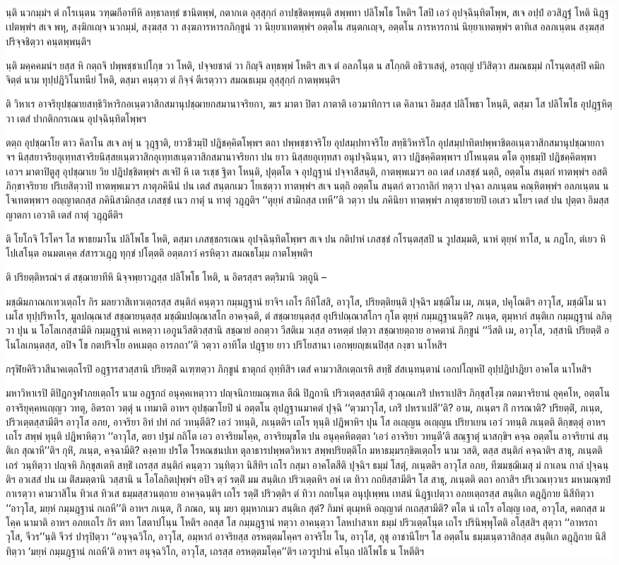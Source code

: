 
<p>นฺติ นวกมฺมํฯ ตํ กโรเนฺตน วฑฺฒกีอาทีหิ ลทฺธาลทฺธํ ชานิตพฺพํ, กตากเต อุสฺสุกฺกํ อาปชฺชิตพฺพนฺติ สพฺพทา ปลิโพโธ โหติฯ โสปิ เอวํ อุปจฺฉินฺทิตโพฺพ, สเจ อปฺปํ อวสิฎฺฐํ โหติ นิฎฺฐเปตพฺพํฯ สเจ พหุ, สงฺฆิกเญฺจ นวกมฺมํ, สงฺฆสฺส วา สงฺฆภารหารกภิกฺขูนํ วา นิยฺยาเทตพฺพํฯ อตฺตโน สนฺตกเญฺจ, อตฺตโน ภารหารกานํ นิยฺยาเทตพฺพํฯ ตาทิเส อลภเนฺตน สงฺฆสฺส ปริจฺจชิตฺวา คนฺตพฺพนฺติฯ</p>


<p>นฺติ  มคฺคคมนํฯ ยสฺส หิ กตฺถจิ ปพฺพชฺชาเปโกฺข วา โหติ, ปจฺจยชาตํ วา  กิญฺจิ ลทฺธพฺพํ โหติฯ สเจ ตํ อลภโนฺต น สโกฺกติ อธิวาเสตุํ, อรญฺญํ ปวิสิตฺวา สมณธมฺมํ กโรนฺตสฺสปิ คมิกจิตฺตํ นาม ทุปฺปฎิวิโนทนียํ โหติ, ตสฺมา คนฺตฺวา ตํ กิจฺจํ ตีเรตฺวาว สมณธเมฺม อุสฺสุกฺกํ กาตพฺพนฺติฯ</p>


<p>ติ วิหาเร อาจริยุปชฺฌายสทฺธิวิหาริกอเนฺตวาสิกสมานุปชฺฌายกสมานาจริยกา, ฆเร มาตา ปิตา ภาตาติ เอวมาทิกาฯ เต คิลานา อิมสฺส ปลิโพธา โหนฺติ, ตสฺมา โส ปลิโพโธ อุปฎฺฐหิตฺวา เตสํ ปากติกกรเณน อุปจฺฉินฺทิตโพฺพฯ</p>


<p>ตตฺถ อุปชฺฌาโย ตาว คิลาโน สเจ ลหุํ น วุฎฺฐาติ, ยาวชีวมฺปิ ปฎิชคฺคิตโพฺพฯ ตถา ปพฺพชฺชาจริโย อุปสมฺปทาจริโย สทฺธิวิหาริโก อุปสมฺปาทิตปพฺพาชิตอเนฺตวาสิกสมานุปชฺฌายกา จฯ นิสฺสยาจริยอุเทฺทสาจริยนิสฺสยเนฺตวาสิกอุเทฺทสเนฺตวาสิกสมานาจริยกา ปน ยาว นิสฺสยอุเทฺทสา อนุปจฺฉินฺนา, ตาว ปฎิชคฺคิตพฺพาฯ ปโหเนฺตน ตโต อุทฺธมฺปิ ปฎิชคฺคิตพฺพา เอวฯ มาตาปิตูสุ อุปชฺฌาเย วิย ปฎิปชฺชิตพฺพํฯ สเจปิ หิ เต รเชฺช ฐิตา โหนฺติ, ปุตฺตโต จ อุปฎฺฐานํ ปจฺจาสีสนฺติ, กาตพฺพเมวฯ อถ เตสํ เภสชฺชํ นตฺถิ, อตฺตโน สนฺตกํ ทาตพฺพํฯ อสติ ภิกฺขาจริยาย ปริเยสิตฺวาปิ ทาตพฺพเมวฯ ภาตุภคินีนํ ปน เตสํ สนฺตกเมว โยเชตฺวา ทาตพฺพํฯ สเจ นตฺถิ อตฺตโน สนฺตกํ ตาวกาลิกํ ทตฺวา ปจฺฉา ลภเนฺตน คณฺหิตพฺพํฯ อลภเนฺตน น โจเทตพฺพาฯ อญฺญาตกสฺส ภคินิสามิกสฺส เภสชฺชํ เนว กาตุํ น ทาตุํ วฎฺฎติฯ ‘‘ตุยฺหํ สามิกสฺส เทหี’’ติ วตฺวา ปน ภคินิยา ทาตพฺพํฯ ภาตุชายายปิ เอเสว นโยฯ เตสํ ปน ปุตฺตา อิมสฺส ญาตกา เอวาติ เตสํ กาตุํ วฎฺฎตีติฯ</p>


<p>ติ โยโกจิ โรโคฯ โส พาธยมาโน ปลิโพโธ โหติ, ตสฺมา เภสชฺชกรเณน อุปจฺฉินฺทิตโพฺพฯ สเจ ปน กติปาหํ เภสชฺชํ กโรนฺตสฺสปิ น วูปสมฺมติ, นาหํ ตุยฺหํ ทาโส, น ภฎโก, ตํเยว  หิ โปเสโนฺต อนมตเคฺค สํสารวเฎฺฎ ทุกฺขํ ปโตฺตติ อตฺตภาวํ ครหิตฺวา สมณธโมฺม กาตโพฺพติฯ</p>


<p>ติ  ปริยตฺติหรณํฯ ตํ สชฺฌายาทีหิ นิจฺจพฺยาวฎสฺส ปลิโพโธ โหติ, น อิตรสฺสฯ ตตฺริมานิ วตฺถูนิ –</p>


<p>มชฺฌิมภาณกเทวเตฺถโร กิร มลยวาสิเทวเตฺถรสฺส สนฺติกํ คนฺตฺวา กมฺมฎฺฐานํ ยาจิฯ เถโร กีทิโสสิ, อาวุโส, ปริยตฺติยนฺติ ปุจฺฉิฯ มชฺฌิโม เม, ภเนฺต, ปคุโณติฯ อาวุโส, มชฺฌิโม นาเมโส ทุปฺปริหาโร, มูลปณฺณาสํ สชฺฌายนฺตสฺส มชฺฌิมปณฺณาสโก อาคจฺฉติ, ตํ สชฺฌายนฺตสฺส อุปริปณฺณาสโกฯ กุโต ตุยฺหํ กมฺมฎฺฐานนฺติ? ภเนฺต, ตุมฺหากํ สนฺติเก กมฺมฎฺฐานํ ลภิตฺวา ปุน น โอโลเกสฺสามีติ กมฺมฎฺฐานํ คเหตฺวา เอกูนวีสติวสฺสานิ สชฺฌายํ อกตฺวา วีสติเม วเสฺส อรหตฺตํ ปตฺวา สชฺฌายตฺถาย อาคตานํ ภิกฺขูนํ ‘‘วีสติ เม, อาวุโส, วสฺสานิ ปริยตฺติํ อโนโลเกนฺตสฺส, อปิจ โข กตปริจโย อหเมตฺถ อารภถา’’ติ วตฺวา อาทิโต ปฎฺฐาย ยาว ปริโยสานา เอกพฺยญฺชเนปิสฺส กงฺขา นาโหสิฯ</p>


<p>กรุฬิยคิริวาสีนาคเตฺถโรปิ อฎฺฐารสวสฺสานิ ปริยตฺติํ ฉเฑฺฑตฺวา ภิกฺขูนํ ธาตุกถํ อุทฺทิสิฯ เตสํ คามวาสิกเตฺถเรหิ สทฺธิํ สํสเนฺทนฺตานํ เอกปโญฺหปิ อุปฺปฎิปาฎิยา อาคโต นาโหสิฯ</p>


<p>มหาวิหาเรปิ ติปิฎกจูฬาภยเตฺถโร นาม อฎฺฐกถํ อนุคฺคเหตฺวาว ปญฺจนิกายมณฺฑเล ตีณิ ปิฎกานิ ปริวเตฺตสฺสามีติ สุวณฺณเภริํ ปหราเปสิฯ ภิกฺขุสโงฺฆ กตมาจริยานํ อุคฺคโห, อตฺตโน อาจริยุคฺคหเญฺญว วทตุ, อิตรถา วตฺตุํ น เทมาติ อาหฯ อุปชฺฌาโยปิ นํ อตฺตโน อุปฎฺฐานมาคตํ ปุจฺฉิ ‘‘ตฺวมาวุโส, เภริํ ปหราเปสี’’ติ? อาม, ภเนฺตฯ กิํ การณาติ? ปริยตฺติํ, ภเนฺต, ปริวเตฺตสฺสามีติฯ อาวุโส อภย, อาจริยา อิทํ ปทํ กถํ วทนฺตีติ? เอวํ วทนฺติ, ภเนฺตติฯ เถโร หุนฺติ ปฎิพาหิฯ ปุน โส อเญฺญน อเญฺญน ปริยาเยน เอวํ วทนฺติ ภเนฺตติ ติกฺขตฺตุํ อาหฯ เถโร สพฺพํ หุนฺติ ปฎิพาหิตฺวา ‘‘อาวุโส, ตยา  ปฐมํ กถิโต เอว อาจริยมโคฺค, อาจริยมุขโต ปน อนุคฺคหิตตฺตา ‘เอวํ อาจริยา วทนฺตี’ติ สณฺฐาตุํ นาสกฺขิฯ คจฺฉ อตฺตโน อาจริยานํ สนฺติเก สุณาหี’’ติฯ กุหิํ, ภเนฺต, คจฺฉามีติ? คงฺคาย ปรโต โรหณชนปเท ตุลาธารปพฺพตวิหาเร สพฺพปริยตฺติโก มหาธมฺมรกฺขิตเตฺถโร นาม วสติ, ตสฺส สนฺติกํ คจฺฉาติฯ สาธุ, ภเนฺตติ เถรํ วนฺทิตฺวา ปญฺจหิ ภิกฺขุสเตหิ สทฺธิํ เถรสฺส สนฺติกํ คนฺตฺวา วนฺทิตฺวา นิสีทิฯ เถโร กสฺมา อาคโตสีติ  ปุจฺฉิฯ ธมฺมํ โสตุํ, ภเนฺตติฯ อาวุโส อภย, ทีฆมชฺฌิเมสุ มํ กาเลน กาลํ ปุจฺฉนฺติฯ อวเสสํ ปน เม ติํสมตฺตานิ วสฺสานิ น โอโลกิตปุพฺพํฯ อปิจ ตฺวํ รตฺติํ มม สนฺติเก ปริวเตฺตหิฯ อหํ เต ทิวา กถยิสฺสามีติฯ โส สาธุ, ภเนฺตติ ตถา อกาสิฯ ปริเวณทฺวาเร มหามณฺฑปํ กาเรตฺวา คามวาสิโน ทิวเส ทิวเส ธมฺมสฺสวนตฺถาย อาคจฺฉนฺติฯ เถโร รตฺติํ ปริวตฺติฯ ตํ ทิวา กถยโนฺต อนุปุเพฺพน เทสนํ นิฎฺฐเปตฺวา อภยเตฺถรสฺส สนฺติเก ตฎฺฎิกาย นิสีทิตฺวา ‘‘อาวุโส, มยฺหํ กมฺมฎฺฐานํ กเถหี’’ติ อาหฯ ภเนฺต, กิํ ภณถ, นนุ มยา ตุมฺหากเมว สนฺติเก สุตํ? กิมหํ ตุเมฺหหิ อญฺญาตํ กเถสฺสามีติ? ตโต นํ เถโร อโญฺญ เอส, อาวุโส, คตกสฺส มโคฺค นามาติ อาหฯ อภยเถโร กิร ตทา โสตาปโนฺน โหติฯ อถสฺส โส กมฺมฎฺฐานํ ทตฺวา อาคนฺตฺวา โลหปาสาเท ธมฺมํ ปริวเตฺตโนฺต เถโร ปรินิพฺพุโตติ อโสฺสสิฯ สุตฺวา ‘‘อาหรถาวุโส, จีวร’’นฺติ จีวรํ ปารุปิตฺวา ‘‘อนุจฺฉวิโก, อาวุโส, อมฺหากํ อาจริยสฺส อรหตฺตมโคฺคฯ อาจริโย โน, อาวุโส, อุชุ อาชานีโยฯ โส อตฺตโน ธมฺมเนฺตวาสิกสฺส สนฺติเก ตฎฺฎิกาย นิสีทิตฺวา ‘มยฺหํ กมฺมฎฺฐานํ กเถหี’ติ อาหฯ อนุจฺฉวิโก, อาวุโส, เถรสฺส อรหตฺตมโคฺค’’ติฯ เอวรูปานํ คโนฺถ ปลิโพโธ น โหตีติฯ</p>
